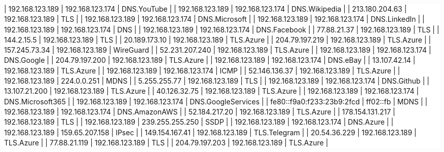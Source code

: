 | 192.168.123.189           | 192.168.123.174 | DNS.YouTube        |
| 192.168.123.189           | 192.168.123.174 | DNS.Wikipedia      |
| 213.180.204.63            | 192.168.123.189 | TLS                |
| 192.168.123.189           | 192.168.123.174 | DNS.Microsoft      |
| 192.168.123.189           | 192.168.123.174 | DNS.LinkedIn       |
| 192.168.123.189           | 192.168.123.174 | DNS                |
| 192.168.123.189           | 192.168.123.174 | DNS.Facebook       |
| 77.88.21.37               | 192.168.123.189 | TLS                |
| 144.2.15.5                | 192.168.123.189 | TLS                |
| 20.189.173.10             | 192.168.123.189 | TLS.Azure          |
| 204.79.197.219            | 192.168.123.189 | TLS.Azure          |
| 157.245.73.34             | 192.168.123.189 | WireGuard          |
| 52.231.207.240            | 192.168.123.189 | TLS.Azure          |
| 192.168.123.189           | 192.168.123.174 | DNS.Google         |
| 204.79.197.200            | 192.168.123.189 | TLS.Azure          |
| 192.168.123.189           | 192.168.123.174 | DNS.eBay           |
| 13.107.42.14              | 192.168.123.189 | TLS.Azure          |
| 192.168.123.189           | 192.168.123.174 | ICMP               |
| 52.146.136.37             | 192.168.123.189 | TLS.Azure          |
| 192.168.123.189           | 224.0.0.251     | MDNS               |
| 5.255.255.77              | 192.168.123.189 | TLS                |
| 192.168.123.189           | 192.168.123.174 | DNS.Github         |
| 13.107.21.200             | 192.168.123.189 | TLS.Azure          |
| 40.126.32.75              | 192.168.123.189 | TLS.Azure          |
| 192.168.123.189           | 192.168.123.174 | DNS.Microsoft365   |
| 192.168.123.189           | 192.168.123.174 | DNS.GoogleServices |
| fe80::f9a0:f233:23b9:2fcd | ff02::fb        | MDNS               |
| 192.168.123.189           | 192.168.123.174 | DNS.AmazonAWS      |
| 52.184.217.20             | 192.168.123.189 | TLS.Azure          |
| 178.154.131.217           | 192.168.123.189 | TLS                |
| 192.168.123.189           | 239.255.255.250 | SSDP               |
| 192.168.123.189           | 192.168.123.174 | DNS.Azure          |
| 192.168.123.189           | 159.65.207.158  | IPsec              |
| 149.154.167.41            | 192.168.123.189 | TLS.Telegram       |
| 20.54.36.229              | 192.168.123.189 | TLS.Azure          |
| 77.88.21.119              | 192.168.123.189 | TLS                |
| 204.79.197.203            | 192.168.123.189 | TLS.Azure          |